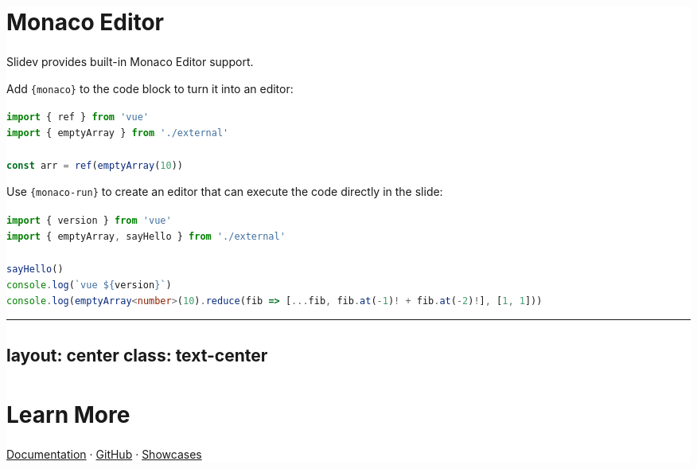 # Monaco Editor

Slidev provides built-in Monaco Editor support.

Add `{monaco}` to the code block to turn it into an editor:

```ts {monaco}
import { ref } from 'vue'
import { emptyArray } from './external'

const arr = ref(emptyArray(10))
```

Use `{monaco-run}` to create an editor that can execute the code directly in the slide:

```ts {monaco-run}
import { version } from 'vue'
import { emptyArray, sayHello } from './external'

sayHello()
console.log(`vue ${version}`)
console.log(emptyArray<number>(10).reduce(fib => [...fib, fib.at(-1)! + fib.at(-2)!], [1, 1]))
```

---
layout: center
class: text-center
---

# Learn More

[Documentation](https://sli.dev) · [GitHub](https://github.com/slidevjs/slidev) · [Showcases](https://sli.dev/resources/showcases)

<PoweredBySlidev mt-10 />
